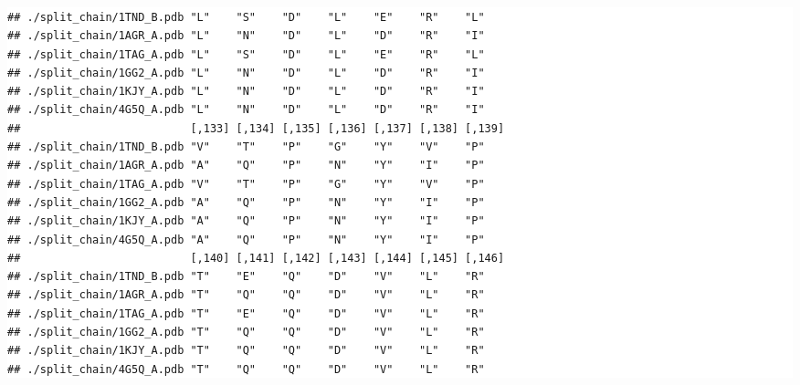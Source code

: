     ## ./split_chain/1TND_B.pdb "L"    "S"    "D"    "L"    "E"    "R"    "L"   
    ## ./split_chain/1AGR_A.pdb "L"    "N"    "D"    "L"    "D"    "R"    "I"   
    ## ./split_chain/1TAG_A.pdb "L"    "S"    "D"    "L"    "E"    "R"    "L"   
    ## ./split_chain/1GG2_A.pdb "L"    "N"    "D"    "L"    "D"    "R"    "I"   
    ## ./split_chain/1KJY_A.pdb "L"    "N"    "D"    "L"    "D"    "R"    "I"   
    ## ./split_chain/4G5Q_A.pdb "L"    "N"    "D"    "L"    "D"    "R"    "I"   
    ##                          [,133] [,134] [,135] [,136] [,137] [,138] [,139]
    ## ./split_chain/1TND_B.pdb "V"    "T"    "P"    "G"    "Y"    "V"    "P"   
    ## ./split_chain/1AGR_A.pdb "A"    "Q"    "P"    "N"    "Y"    "I"    "P"   
    ## ./split_chain/1TAG_A.pdb "V"    "T"    "P"    "G"    "Y"    "V"    "P"   
    ## ./split_chain/1GG2_A.pdb "A"    "Q"    "P"    "N"    "Y"    "I"    "P"   
    ## ./split_chain/1KJY_A.pdb "A"    "Q"    "P"    "N"    "Y"    "I"    "P"   
    ## ./split_chain/4G5Q_A.pdb "A"    "Q"    "P"    "N"    "Y"    "I"    "P"   
    ##                          [,140] [,141] [,142] [,143] [,144] [,145] [,146]
    ## ./split_chain/1TND_B.pdb "T"    "E"    "Q"    "D"    "V"    "L"    "R"   
    ## ./split_chain/1AGR_A.pdb "T"    "Q"    "Q"    "D"    "V"    "L"    "R"   
    ## ./split_chain/1TAG_A.pdb "T"    "E"    "Q"    "D"    "V"    "L"    "R"   
    ## ./split_chain/1GG2_A.pdb "T"    "Q"    "Q"    "D"    "V"    "L"    "R"   
    ## ./split_chain/1KJY_A.pdb "T"    "Q"    "Q"    "D"    "V"    "L"    "R"   
    ## ./split_chain/4G5Q_A.pdb "T"    "Q"    "Q"    "D"    "V"    "L"    "R"   